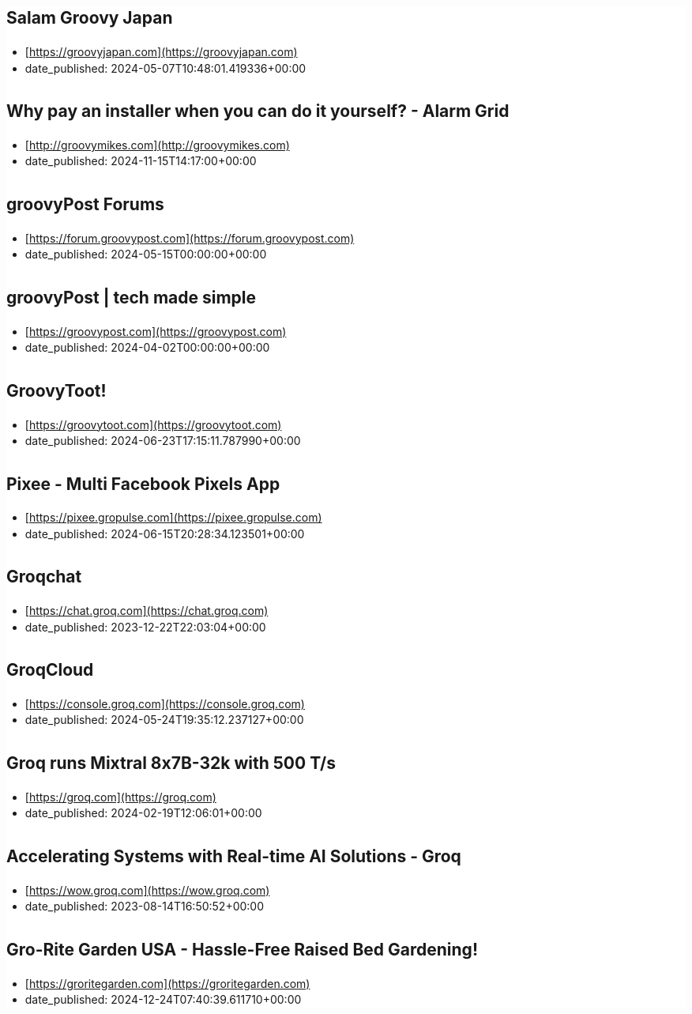 ## Salam Groovy Japan
 - [https://groovyjapan.com](https://groovyjapan.com)
 - date_published: 2024-05-07T10:48:01.419336+00:00

 ## Why pay an installer when you can do it yourself? - Alarm Grid
 - [http://groovymikes.com](http://groovymikes.com)
 - date_published: 2024-11-15T14:17:00+00:00

 ## groovyPost Forums
 - [https://forum.groovypost.com](https://forum.groovypost.com)
 - date_published: 2024-05-15T00:00:00+00:00

 ## groovyPost | tech made simple
 - [https://groovypost.com](https://groovypost.com)
 - date_published: 2024-04-02T00:00:00+00:00

 ## GroovyToot!
 - [https://groovytoot.com](https://groovytoot.com)
 - date_published: 2024-06-23T17:15:11.787990+00:00

 ## Pixee - Multi Facebook Pixels App
 - [https://pixee.gropulse.com](https://pixee.gropulse.com)
 - date_published: 2024-06-15T20:28:34.123501+00:00

 ## Groqchat
 - [https://chat.groq.com](https://chat.groq.com)
 - date_published: 2023-12-22T22:03:04+00:00

 ## GroqCloud
 - [https://console.groq.com](https://console.groq.com)
 - date_published: 2024-05-24T19:35:12.237127+00:00

 ## Groq runs Mixtral 8x7B-32k with 500 T/s
 - [https://groq.com](https://groq.com)
 - date_published: 2024-02-19T12:06:01+00:00

 ## Accelerating Systems with Real-time AI Solutions - Groq
 - [https://wow.groq.com](https://wow.groq.com)
 - date_published: 2023-08-14T16:50:52+00:00

 ## Gro-Rite Garden USA - Hassle-Free Raised Bed Gardening!
 - [https://groritegarden.com](https://groritegarden.com)
 - date_published: 2024-12-24T07:40:39.611710+00:00
